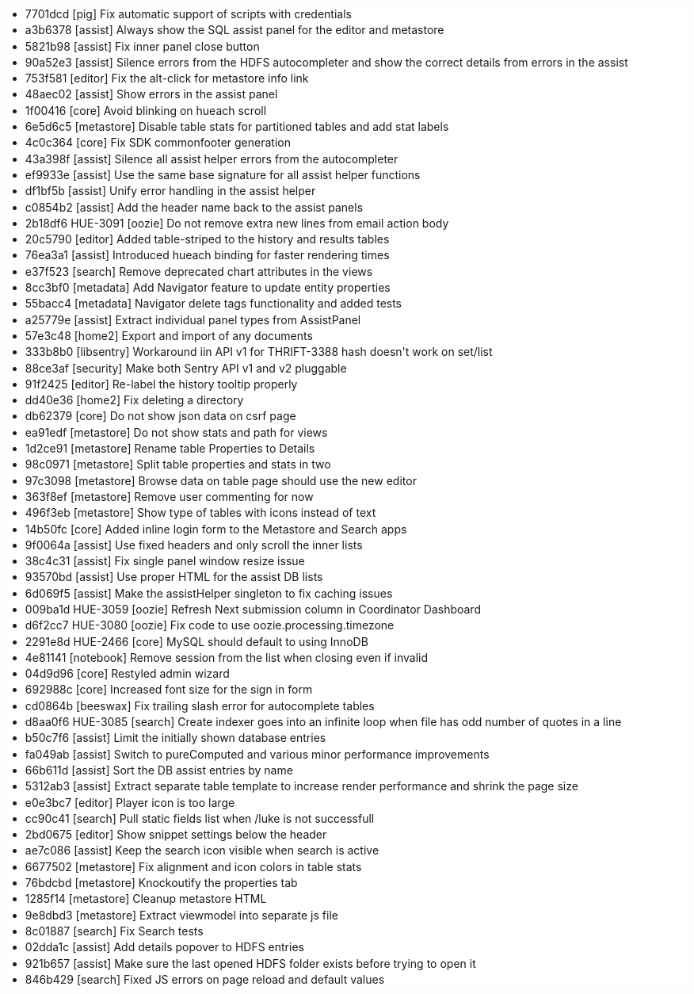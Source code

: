 * 7701dcd [pig] Fix automatic support of scripts with credentials
* a3b6378 [assist] Always show the SQL assist panel for the editor and metastore
* 5821b98 [assist] Fix inner panel close button
* 90a52e3 [assist] Silence errors from the HDFS autocompleter and show the correct details from errors in the assist
* 753f581 [editor] Fix the alt-click for metastore info link
* 48aec02 [assist] Show errors in the assist panel
* 1f00416 [core] Avoid blinking on hueach scroll
* 6e5d6c5 [metastore] Disable table stats for partitioned tables and add stat labels
* 4c0c364 [core] Fix SDK commonfooter generation
* 43a398f [assist] Silence all assist helper errors from the autocompleter
* ef9933e [assist] Use the same base signature for all assist helper functions
* df1bf5b [assist] Unify error handling in the assist helper
* c0854b2 [assist] Add the header name back to the assist panels
* 2b18df6 HUE-3091 [oozie] Do not remove extra new lines from email action body
* 20c5790 [editor] Added table-striped to the history and results tables
* 76ea3a1 [assist] Introduced hueach binding for faster rendering times
* e37f523 [search] Remove deprecated chart attributes in the views
* 8cc3bf0 [metadata] Add Navigator feature to update entity properties
* 55bacc4 [metadata] Navigator delete tags functionality and added tests
* a25779e [assist] Extract individual panel types from AssistPanel
* 57e3c48 [home2] Export and import of any documents
* 333b8b0 [libsentry] Workaround iin API v1 for THRIFT-3388 hash doesn't work on set/list
* 88ce3af [security] Make both Sentry API v1 and v2 pluggable
* 91f2425 [editor] Re-label the history tooltip properly
* dd40e36 [home2] Fix deleting a directory
* db62379 [core] Do not show json data on csrf page
* ea91edf [metastore] Do not show stats and path for views
* 1d2ce91 [metastore] Rename table Properties to Details
* 98c0971 [metastore] Split table properties and stats in two
* 97c3098 [metastore] Browse data on table page should use the new editor
* 363f8ef [metastore] Remove user commenting for now
* 496f3eb [metastore] Show type of tables with icons instead of text
* 14b50fc [core] Added inline login form to the Metastore and Search apps
* 9f0064a [assist] Use fixed headers and only scroll the inner lists
* 38c4c31 [assist] Fix single panel window resize issue
* 93570bd [assist] Use proper HTML for the assist DB lists
* 6d069f5 [assist] Make the assistHelper singleton to fix caching issues
* 009ba1d HUE-3059 [oozie] Refresh Next submission column in Coordinator Dashboard
* d6f2cc7 HUE-3080 [oozie] Fix code to use oozie.processing.timezone
* 2291e8d HUE-2466 [core] MySQL should default to using InnoDB
* 4e81141 [notebook] Remove session from the list when closing even if invalid
* 04d9d96 [core] Restyled admin wizard
* 692988c [core] Increased font size for the sign in form
* cd0864b [beeswax] Fix trailing slash error for autocomplete tables
* d8aa0f6 HUE-3085 [search] Create indexer goes into an infinite loop when file has odd number of quotes in a line
* b50c7f6 [assist] Limit the initially shown database entries
* fa049ab [assist] Switch to pureComputed and various minor performance improvements
* 66b611d [assist] Sort the DB assist entries by name
* 5312ab3 [assist] Extract separate table template to increase render performance and shrink the page size
* e0e3bc7 [editor] Player icon is too large
* cc90c41 [search] Pull static fields list when /luke is not successfull
* 2bd0675 [editor] Show snippet settings below the header
* ae7c086 [assist] Keep the search icon visible when search is active
* 6677502 [metastore] Fix alignment and icon colors in table stats
* 76bdcbd [metastore] Knockoutify the properties tab
* 1285f14 [metastore] Cleanup metastore HTML
* 9e8dbd3 [metastore] Extract viewmodel into separate js file
* 8c01887 [search] Fix Search tests
* 02dda1c [assist] Add details popover to HDFS entries
* 921b657 [assist] Make sure the last opened HDFS folder exists before trying to open it
* 846b429 [search] Fixed JS errors on page reload and default values